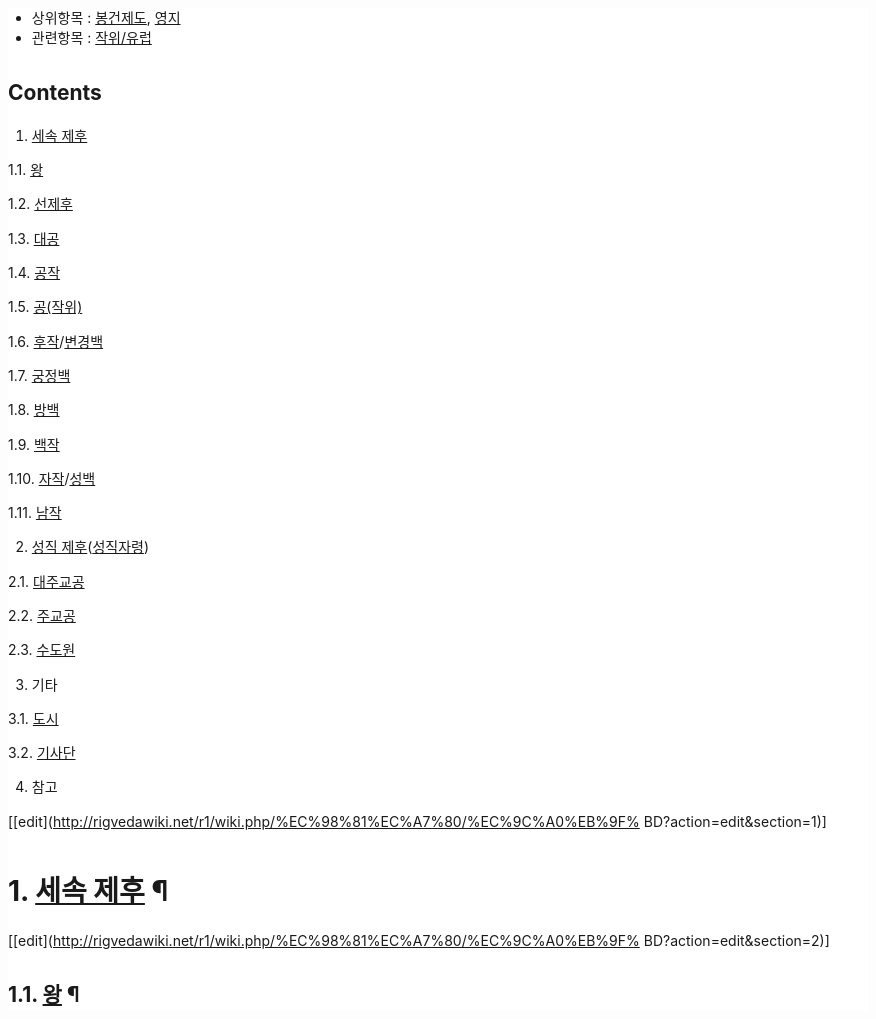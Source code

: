   * 상위항목 : [봉건제도](%EB%B4%89%EA%B1%B4%EC%A0%9C%EB%8F%84.md), [영지](%EC%98%81%EC%A7%80.md)
  * 관련항목 : [작위/유럽](%EC%9E%91%EC%9C%84/%EC%9C%A0%EB%9F%BD.md)  

## Contents

    

1. [세속 제후](%EC%84%B8%EC%86%8D%20%EC%A0%9C%ED%9B%84.md)
    

1.1. [왕](%EC%99%95.md)

1.2. [선제후](%EC%84%A0%EC%A0%9C%ED%9B%84.md)

1.3. [대공](%EB%8C%80%EA%B3%B5.md)

1.4. [공작](%EA%B3%B5%EC%9E%91.md)

1.5. [공(작위)](%EA%B3%B5%28%EC%9E%91%EC%9C%84%29.md)

1.6. [후작](%ED%9B%84%EC%9E%91.md)/[변경백](%EB%B3%80%EA%B2%BD%EB%B0%B1.md)

1.7. [궁정백](%EA%B6%81%EC%A0%95%EB%B0%B1.md)

1.8. [방백](%EB%B0%A9%EB%B0%B1.md)

1.9. [백작](%EB%B0%B1%EC%9E%91.md)

1.10. [자작](%EC%9E%90%EC%9E%91.md)/[성백](%EC%84%B1%EB%B0%B1.md)

1.11. [남작](%EB%82%A8%EC%9E%91.md)

2. [성직 제후](%EC%84%B1%EC%A7%81%20%EC%A0%9C%ED%9B%84.md)([성직자령](%EC%84%B1%EC%A7%81%EC%9E%90%EB%A0%B9.md)) 
    

2.1. [대주교공](%EB%8C%80%EC%A3%BC%EA%B5%90%EA%B3%B5.md)

2.2. [주교공](%EC%A3%BC%EA%B5%90%EA%B3%B5.md)

2.3. [수도원](%EC%88%98%EB%8F%84%EC%9B%90.md)

3. 기타 
    

3.1. [도시](%EB%8F%84%EC%8B%9C.md)

3.2. [기사단](%EA%B8%B0%EC%82%AC%EB%8B%A8.md)

4. 참고 

[[edit](http://rigvedawiki.net/r1/wiki.php/%EC%98%81%EC%A7%80/%EC%9C%A0%EB%9F%
BD?action=edit&section=1)]

# 1. [세속 제후](%EC%84%B8%EC%86%8D%20%EC%A0%9C%ED%9B%84.md) ¶

[[edit](http://rigvedawiki.net/r1/wiki.php/%EC%98%81%EC%A7%80/%EC%9C%A0%EB%9F%
BD?action=edit&section=2)]

## 1.1. [왕](%EC%99%95.md) ¶
